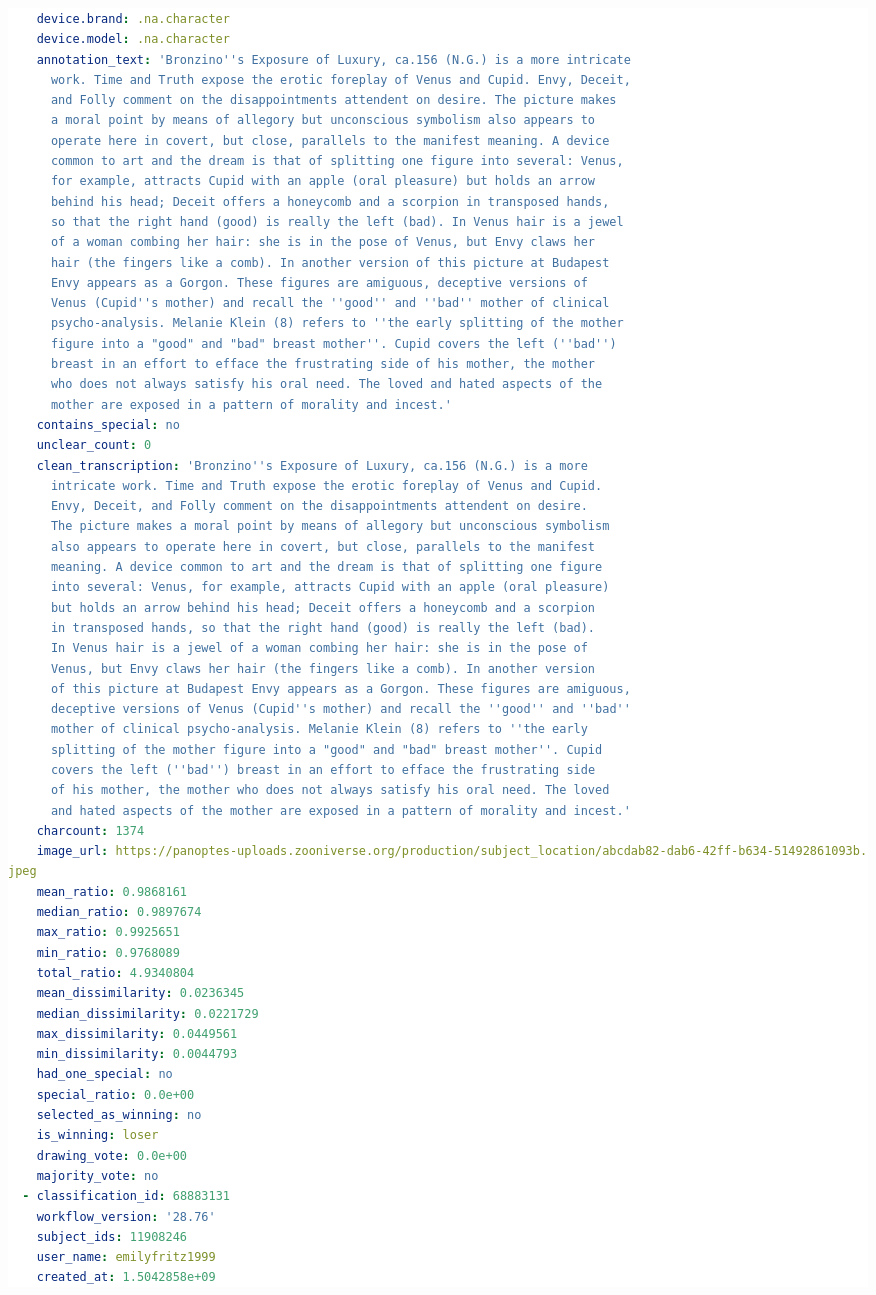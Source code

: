 ```yaml
    device.brand: .na.character
    device.model: .na.character
    annotation_text: 'Bronzino''s Exposure of Luxury, ca.156 (N.G.) is a more intricate
      work. Time and Truth expose the erotic foreplay of Venus and Cupid. Envy, Deceit,
      and Folly comment on the disappointments attendent on desire. The picture makes
      a moral point by means of allegory but unconscious symbolism also appears to
      operate here in covert, but close, parallels to the manifest meaning. A device
      common to art and the dream is that of splitting one figure into several: Venus,
      for example, attracts Cupid with an apple (oral pleasure) but holds an arrow
      behind his head; Deceit offers a honeycomb and a scorpion in transposed hands,
      so that the right hand (good) is really the left (bad). In Venus hair is a jewel
      of a woman combing her hair: she is in the pose of Venus, but Envy claws her
      hair (the fingers like a comb). In another version of this picture at Budapest
      Envy appears as a Gorgon. These figures are amiguous, deceptive versions of
      Venus (Cupid''s mother) and recall the ''good'' and ''bad'' mother of clinical
      psycho-analysis. Melanie Klein (8) refers to ''the early splitting of the mother
      figure into a "good" and "bad" breast mother''. Cupid covers the left (''bad'')
      breast in an effort to efface the frustrating side of his mother, the mother
      who does not always satisfy his oral need. The loved and hated aspects of the
      mother are exposed in a pattern of morality and incest.'
    contains_special: no
    unclear_count: 0
    clean_transcription: 'Bronzino''s Exposure of Luxury, ca.156 (N.G.) is a more
      intricate work. Time and Truth expose the erotic foreplay of Venus and Cupid.
      Envy, Deceit, and Folly comment on the disappointments attendent on desire.
      The picture makes a moral point by means of allegory but unconscious symbolism
      also appears to operate here in covert, but close, parallels to the manifest
      meaning. A device common to art and the dream is that of splitting one figure
      into several: Venus, for example, attracts Cupid with an apple (oral pleasure)
      but holds an arrow behind his head; Deceit offers a honeycomb and a scorpion
      in transposed hands, so that the right hand (good) is really the left (bad).
      In Venus hair is a jewel of a woman combing her hair: she is in the pose of
      Venus, but Envy claws her hair (the fingers like a comb). In another version
      of this picture at Budapest Envy appears as a Gorgon. These figures are amiguous,
      deceptive versions of Venus (Cupid''s mother) and recall the ''good'' and ''bad''
      mother of clinical psycho-analysis. Melanie Klein (8) refers to ''the early
      splitting of the mother figure into a "good" and "bad" breast mother''. Cupid
      covers the left (''bad'') breast in an effort to efface the frustrating side
      of his mother, the mother who does not always satisfy his oral need. The loved
      and hated aspects of the mother are exposed in a pattern of morality and incest.'
    charcount: 1374
    image_url: https://panoptes-uploads.zooniverse.org/production/subject_location/abcdab82-dab6-42ff-b634-51492861093b.jpeg
    mean_ratio: 0.9868161
    median_ratio: 0.9897674
    max_ratio: 0.9925651
    min_ratio: 0.9768089
    total_ratio: 4.9340804
    mean_dissimilarity: 0.0236345
    median_dissimilarity: 0.0221729
    max_dissimilarity: 0.0449561
    min_dissimilarity: 0.0044793
    had_one_special: no
    special_ratio: 0.0e+00
    selected_as_winning: no
    is_winning: loser
    drawing_vote: 0.0e+00
    majority_vote: no
  - classification_id: 68883131
    workflow_version: '28.76'
    subject_ids: 11908246
    user_name: emilyfritz1999
    created_at: 1.5042858e+09
```